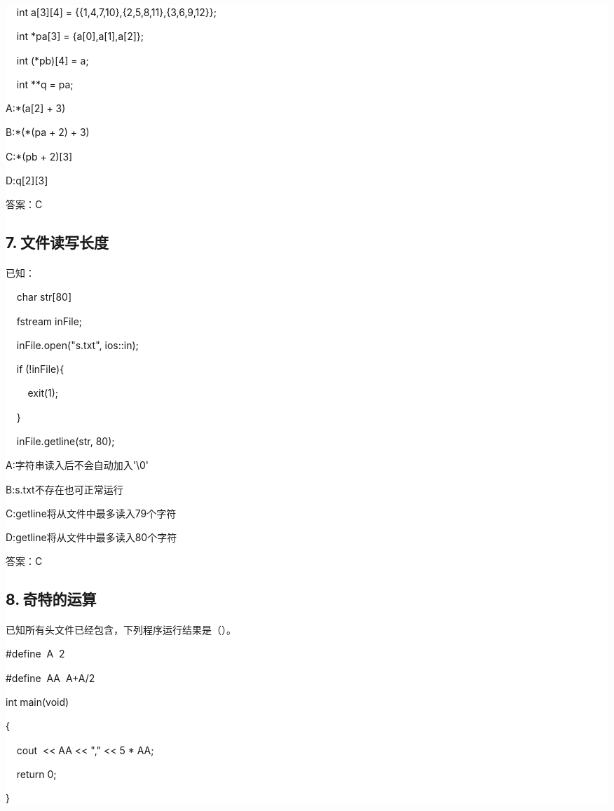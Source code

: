     int a[3][4] = {{1,4,7,10},{2,5,8,11},{3,6,9,12}};

    int *pa[3] = {a[0],a[1],a[2]};

    int (*pb)[4] = a;

    int **q = pa;

A:\*(a\[2] + 3)

B:\*(\*(pa + 2) + 3)

C:\*(pb + 2)\[3]

D:q\[2]\[3]

答案：C

## 7. 文件读写长度
已知：

    char str[80]

    fstream inFile;

    inFile.open("s.txt", ios::in);

    if (!inFile){

        exit(1);

    }

    inFile.getline(str, 80);

A:字符串读入后不会自动加入'\0'

B:s.txt不存在也可正常运行

C:getline将从文件中最多读入79个字符

D:getline将从文件中最多读入80个字符

答案：C

## 8. 奇特的运算
已知所有头文件已经包含，下列程序运行结果是（）。   

\#define  A  2

\#define  AA  A+A/2

int main(void)

{       

    cout  << AA << "," << 5 * AA;

    return 0;

}
